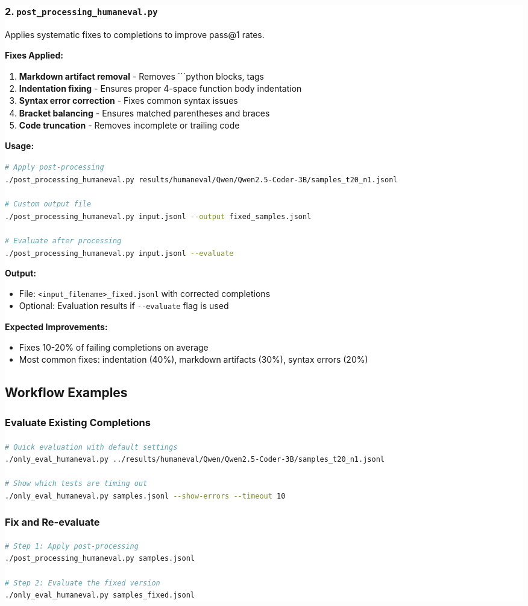 ### 2. `post_processing_humaneval.py`

Applies systematic fixes to completions to improve pass@1 rates.

**Fixes Applied:**
1. **Markdown artifact removal** - Removes ```python blocks, </code> tags
2. **Indentation fixing** - Ensures proper 4-space function body indentation
3. **Syntax error correction** - Fixes common syntax issues
4. **Bracket balancing** - Ensures matched parentheses and braces
5. **Code truncation** - Removes incomplete or trailing code

**Usage:**

```bash
# Apply post-processing
./post_processing_humaneval.py results/humaneval/Qwen/Qwen2.5-Coder-3B/samples_t20_n1.jsonl

# Custom output file
./post_processing_humaneval.py input.jsonl --output fixed_samples.jsonl

# Evaluate after processing
./post_processing_humaneval.py input.jsonl --evaluate
```

**Output:**
- File: `<input_filename>_fixed.jsonl` with corrected completions
- Optional: Evaluation results if `--evaluate` flag is used

**Expected Improvements:**
- Fixes 10-20% of failing completions on average
- Most common fixes: indentation (40%), markdown artifacts (30%), syntax errors (20%)

## Workflow Examples

### Evaluate Existing Completions

```bash
# Quick evaluation with default settings
./only_eval_humaneval.py ../results/humaneval/Qwen/Qwen2.5-Coder-3B/samples_t20_n1.jsonl

# Show which tests are timing out
./only_eval_humaneval.py samples.jsonl --show-errors --timeout 10
```

### Fix and Re-evaluate

```bash
# Step 1: Apply post-processing
./post_processing_humaneval.py samples.jsonl

# Step 2: Evaluate the fixed version
./only_eval_humaneval.py samples_fixed.jsonl
```
